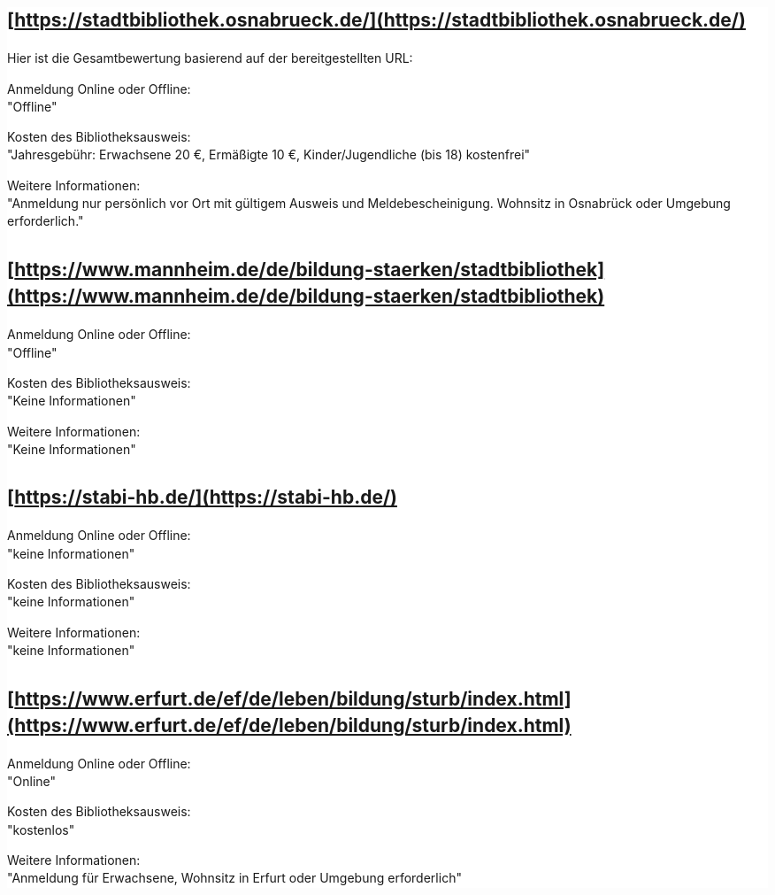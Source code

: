 
## [https://stadtbibliothek.osnabrueck.de/](https://stadtbibliothek.osnabrueck.de/)

Hier ist die Gesamtbewertung basierend auf der bereitgestellten URL:

Anmeldung Online oder Offline:  
"Offline"  

Kosten des Bibliotheksausweis:  
"Jahresgebühr: Erwachsene 20 €, Ermäßigte 10 €, Kinder/Jugendliche (bis 18) kostenfrei"  

Weitere Informationen:  
"Anmeldung nur persönlich vor Ort mit gültigem Ausweis und Meldebescheinigung. Wohnsitz in Osnabrück oder Umgebung erforderlich."


## [https://www.mannheim.de/de/bildung-staerken/stadtbibliothek](https://www.mannheim.de/de/bildung-staerken/stadtbibliothek)

Anmeldung Online oder Offline:  
"Offline"  

Kosten des Bibliotheksausweis:  
"Keine Informationen"  

Weitere Informationen:  
"Keine Informationen"


## [https://stabi-hb.de/](https://stabi-hb.de/)

Anmeldung Online oder Offline:  
"keine Informationen"  

Kosten des Bibliotheksausweis:  
"keine Informationen"  

Weitere Informationen:  
"keine Informationen"


## [https://www.erfurt.de/ef/de/leben/bildung/sturb/index.html](https://www.erfurt.de/ef/de/leben/bildung/sturb/index.html)

Anmeldung Online oder Offline:  
"Online"  

Kosten des Bibliotheksausweis:  
"kostenlos"  

Weitere Informationen:  
"Anmeldung für Erwachsene, Wohnsitz in Erfurt oder Umgebung erforderlich"
